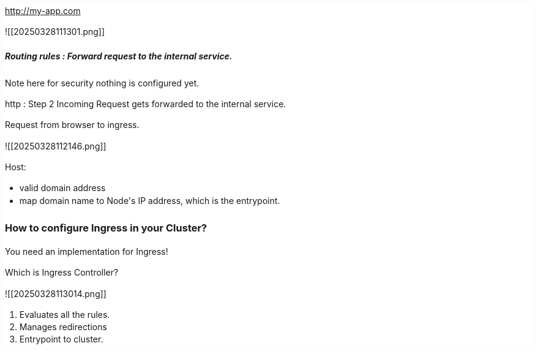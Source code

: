 http://my-app.com

![[20250328111301.png]]
##### Routing rules : Forward request to the internal service.

Note here for security nothing is configured yet.

http : Step 2 Incoming Request gets forwarded to the internal service.

Request from browser to ingress.

![[20250328112146.png]]

Host:

- valid domain address
- map domain name to Node's IP address, which is the entrypoint.

### How to configure Ingress in your Cluster?

You need an implementation for Ingress!

Which is Ingress Controller?

![[20250328113014.png]]


1. Evaluates all the rules.
2. Manages redirections
3. Entrypoint to cluster.






















